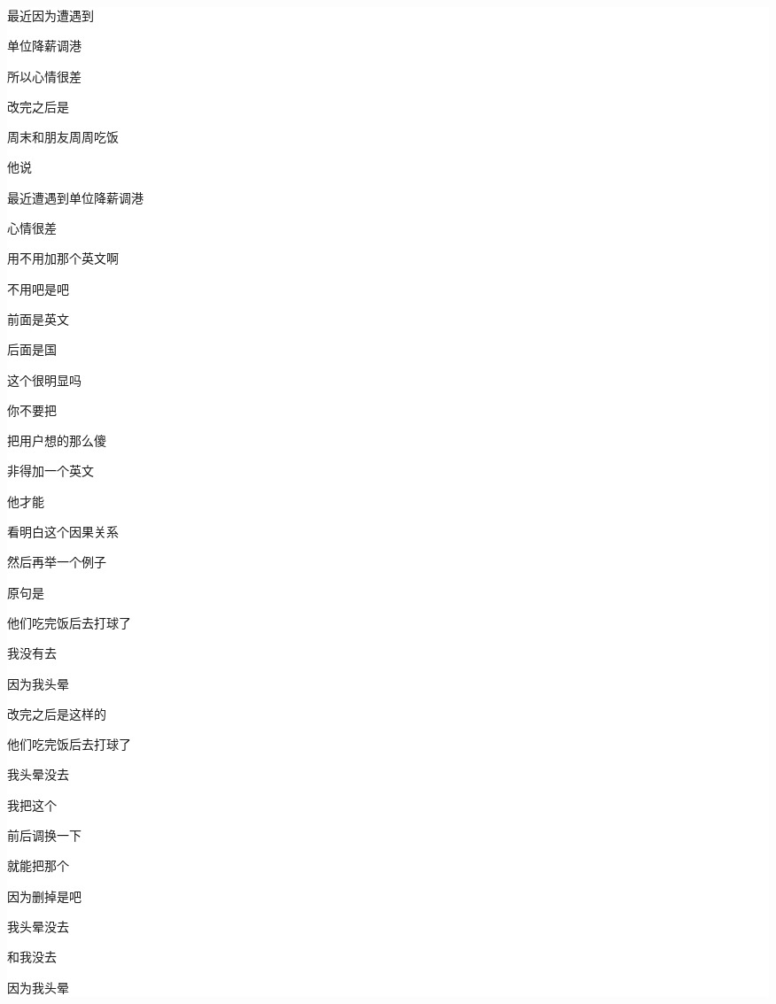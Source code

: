 最近因为遭遇到

单位降薪调港

所以心情很差

改完之后是

周末和朋友周周吃饭

他说

最近遭遇到单位降薪调港

心情很差

用不用加那个英文啊

不用吧是吧

前面是英文

后面是国

这个很明显吗

你不要把

把用户想的那么傻

非得加一个英文

他才能

看明白这个因果关系

然后再举一个例子

原句是

他们吃完饭后去打球了

我没有去

因为我头晕

改完之后是这样的

他们吃完饭后去打球了

我头晕没去

我把这个

前后调换一下

就能把那个

因为删掉是吧

我头晕没去

和我没去

因为我头晕
